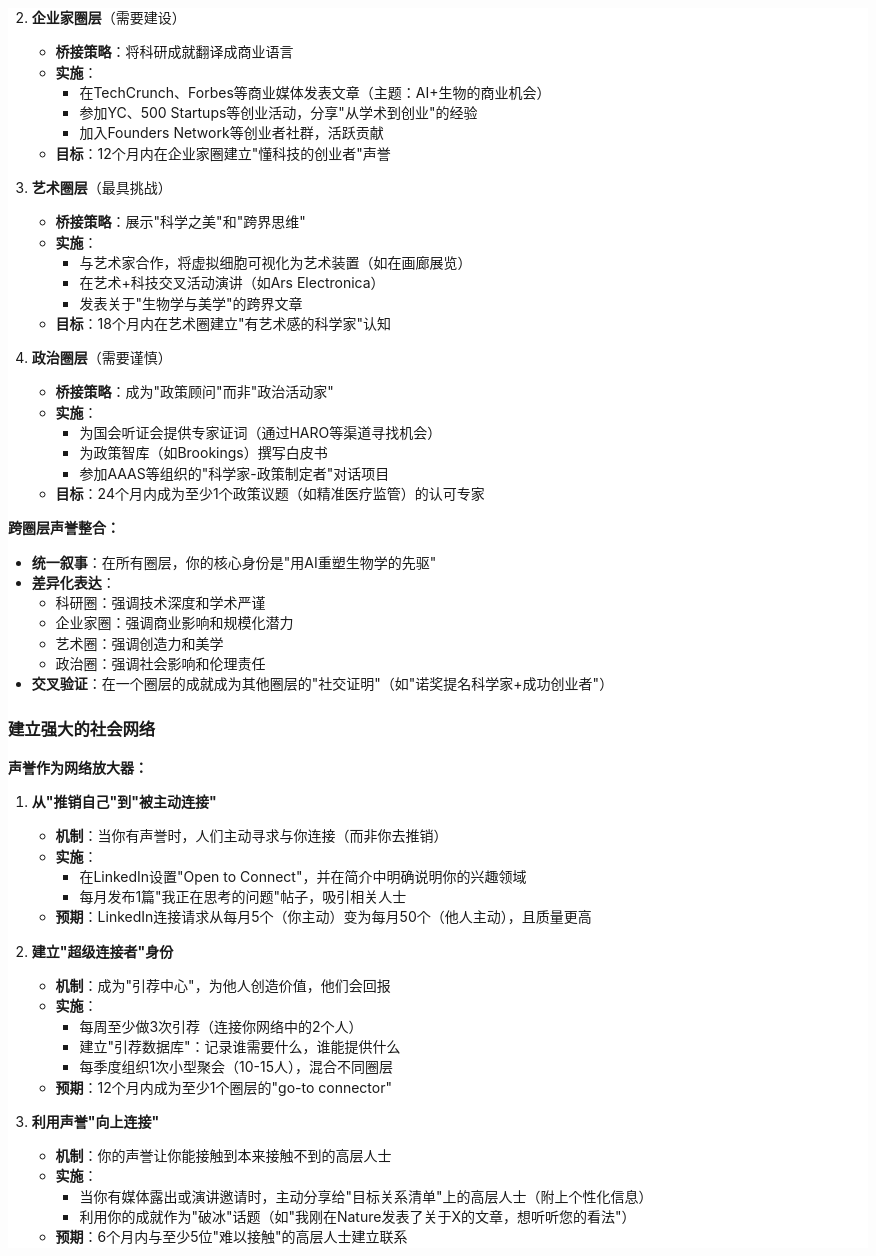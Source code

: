 2. **企业家圈层**（需要建设）
   - **桥接策略**：将科研成就翻译成商业语言
   - **实施**：
     - 在TechCrunch、Forbes等商业媒体发表文章（主题：AI+生物的商业机会）
     - 参加YC、500 Startups等创业活动，分享"从学术到创业"的经验
     - 加入Founders Network等创业者社群，活跃贡献
   - **目标**：12个月内在企业家圈建立"懂科技的创业者"声誉

3. **艺术圈层**（最具挑战）
   - **桥接策略**：展示"科学之美"和"跨界思维"
   - **实施**：
     - 与艺术家合作，将虚拟细胞可视化为艺术装置（如在画廊展览）
     - 在艺术+科技交叉活动演讲（如Ars Electronica）
     - 发表关于"生物学与美学"的跨界文章
   - **目标**：18个月内在艺术圈建立"有艺术感的科学家"认知

4. **政治圈层**（需要谨慎）
   - **桥接策略**：成为"政策顾问"而非"政治活动家"
   - **实施**：
     - 为国会听证会提供专家证词（通过HARO等渠道寻找机会）
     - 为政策智库（如Brookings）撰写白皮书
     - 参加AAAS等组织的"科学家-政策制定者"对话项目
   - **目标**：24个月内成为至少1个政策议题（如精准医疗监管）的认可专家

**跨圈层声誉整合：**
- **统一叙事**：在所有圈层，你的核心身份是"用AI重塑生物学的先驱"
- **差异化表达**：
  - 科研圈：强调技术深度和学术严谨
  - 企业家圈：强调商业影响和规模化潜力
  - 艺术圈：强调创造力和美学
  - 政治圈：强调社会影响和伦理责任
- **交叉验证**：在一个圈层的成就成为其他圈层的"社交证明"（如"诺奖提名科学家+成功创业者"）

### 建立强大的社会网络

**声誉作为网络放大器：**

1. **从"推销自己"到"被主动连接"**
   - **机制**：当你有声誉时，人们主动寻求与你连接（而非你去推销）
   - **实施**：
     - 在LinkedIn设置"Open to Connect"，并在简介中明确说明你的兴趣领域
     - 每月发布1篇"我正在思考的问题"帖子，吸引相关人士
   - **预期**：LinkedIn连接请求从每月5个（你主动）变为每月50个（他人主动），且质量更高

2. **建立"超级连接者"身份**
   - **机制**：成为"引荐中心"，为他人创造价值，他们会回报
   - **实施**：
     - 每周至少做3次引荐（连接你网络中的2个人）
     - 建立"引荐数据库"：记录谁需要什么，谁能提供什么
     - 每季度组织1次小型聚会（10-15人），混合不同圈层
   - **预期**：12个月内成为至少1个圈层的"go-to connector"

3. **利用声誉"向上连接"**
   - **机制**：你的声誉让你能接触到本来接触不到的高层人士
   - **实施**：
     - 当你有媒体露出或演讲邀请时，主动分享给"目标关系清单"上的高层人士（附上个性化信息）
     - 利用你的成就作为"破冰"话题（如"我刚在Nature发表了关于X的文章，想听听您的看法"）
   - **预期**：6个月内与至少5位"难以接触"的高层人士建立联系
